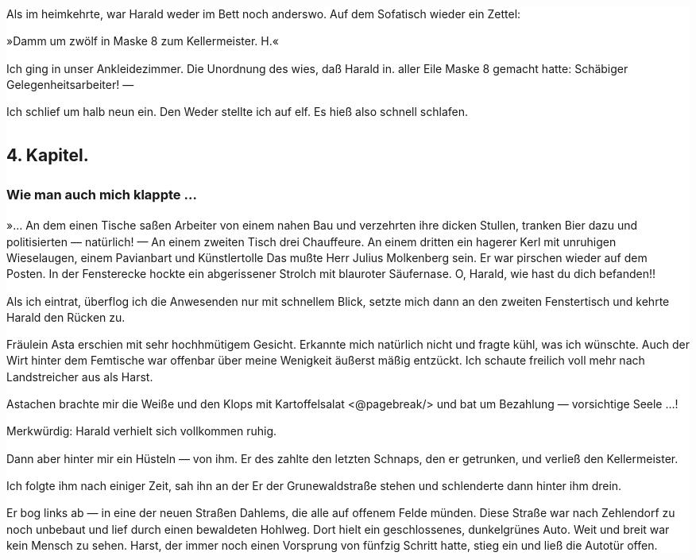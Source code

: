 Als im heimkehrte, war Harald weder im Bett noch anderswo.
Auf dem Sofatisch wieder ein Zettel:

»Damm um zwölf in Maske 8 zum Kellermeister. H.«

Ich ging in unser Ankleidezimmer. Die Unordnung des
wies, daß Harald in. aller Eile Maske 8 gemacht hatte: Schäbiger
Gelegenheitsarbeiter! —

Ich schlief um halb neun ein. Den Weder stellte ich
auf elf. Es hieß also schnell schlafen.

<h2>4. Kapitel.</h2>
<h3>Wie man auch mich klappte …</h3>

»… An dem einen Tische saßen Arbeiter von einem nahen
Bau und verzehrten ihre dicken Stullen, tranken Bier dazu
und politisierten — natürlich! — An einem zweiten Tisch
drei Chauffeure. An einem dritten ein hagerer Kerl mit unruhigen
Wieselaugen, einem Pavianbart und Künstlertolle
Das mußte Herr Julius Molkenberg sein. Er war pirschen
wieder auf dem Posten. In der Fensterecke hockte ein
abgerissener Strolch mit blauroter Säufernase. O, Harald,
wie hast du dich befanden!!

Als ich eintrat, überflog ich die Anwesenden nur mit
schnellem Blick, setzte mich dann an den zweiten Fenstertisch
und kehrte Harald den Rücken zu.

Fräulein Asta erschien mit sehr hochhmütigem Gesicht.
Erkannte mich natürlich nicht und fragte kühl, was ich
wünschte. Auch der Wirt hinter dem Femtische war offenbar
über meine Wenigkeit äußerst mäßig entzückt. Ich schaute
freilich voll mehr nach Landstreicher aus als Harst.

Astachen brachte mir die Weiße und den Klops mit Kartoffelsalat
<@pagebreak/>
und bat um Bezahlung — vorsichtige Seele …!

Merkwürdig: Harald verhielt sich vollkommen ruhig.

Dann aber hinter mir ein Hüsteln — von ihm. Er des
zahlte den letzten Schnaps, den er getrunken, und verließ
den Kellermeister.

Ich folgte ihm nach einiger Zeit, sah ihn an der Er
der Grunewaldstraße stehen und schlenderte dann hinter ihm
drein.

Er bog links ab — in eine der neuen Straßen Dahlems,
die alle auf offenem Felde münden. Diese Straße war
nach Zehlendorf zu noch unbebaut und lief durch einen
bewaldeten Hohlweg. Dort hielt ein geschlossenes, dunkelgrünes
Auto. Weit und breit war kein Mensch zu sehen.
Harst, der immer noch einen Vorsprung von fünfzig Schritt
hatte, stieg ein und ließ die Autotür offen.
